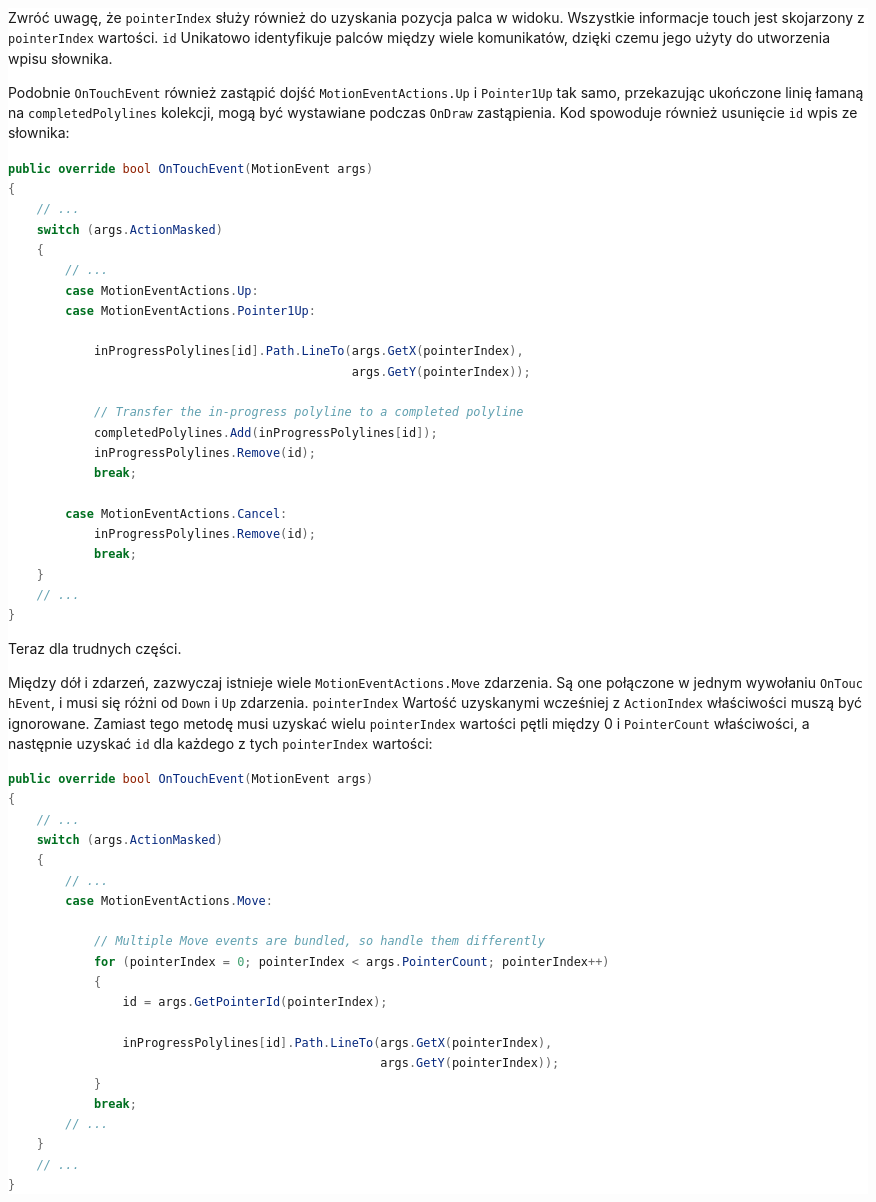 Zwróć uwagę, że `pointerIndex` służy również do uzyskania pozycja palca w widoku. Wszystkie informacje touch jest skojarzony z `pointerIndex` wartości. `id` Unikatowo identyfikuje palców między wiele komunikatów, dzięki czemu jego użyty do utworzenia wpisu słownika.

Podobnie `OnTouchEvent` również zastąpić dojść `MotionEventActions.Up` i `Pointer1Up` tak samo, przekazując ukończone linię łamaną na `completedPolylines` kolekcji, mogą być wystawiane podczas `OnDraw` zastąpienia. Kod spowoduje również usunięcie `id` wpis ze słownika:

```csharp
public override bool OnTouchEvent(MotionEvent args)
{
    // ...
    switch (args.ActionMasked)
    {
        // ...
        case MotionEventActions.Up:
        case MotionEventActions.Pointer1Up:

            inProgressPolylines[id].Path.LineTo(args.GetX(pointerIndex),
                                                args.GetY(pointerIndex));

            // Transfer the in-progress polyline to a completed polyline
            completedPolylines.Add(inProgressPolylines[id]);
            inProgressPolylines.Remove(id);
            break;

        case MotionEventActions.Cancel:
            inProgressPolylines.Remove(id);
            break;
    }
    // ...        
}
```

Teraz dla trudnych części.

Między dół i zdarzeń, zazwyczaj istnieje wiele `MotionEventActions.Move` zdarzenia. Są one połączone w jednym wywołaniu `OnTouchEvent`, i musi się różni od `Down` i `Up` zdarzenia. `pointerIndex` Wartość uzyskanymi wcześniej z `ActionIndex` właściwości muszą być ignorowane. Zamiast tego metodę musi uzyskać wielu `pointerIndex` wartości pętli między 0 i `PointerCount` właściwości, a następnie uzyskać `id` dla każdego z tych `pointerIndex` wartości:

```csharp
public override bool OnTouchEvent(MotionEvent args)
{
    // ...
    switch (args.ActionMasked)
    {
        // ...
        case MotionEventActions.Move:

            // Multiple Move events are bundled, so handle them differently
            for (pointerIndex = 0; pointerIndex < args.PointerCount; pointerIndex++)
            {
                id = args.GetPointerId(pointerIndex);

                inProgressPolylines[id].Path.LineTo(args.GetX(pointerIndex),
                                                    args.GetY(pointerIndex));
            }
            break;
        // ...
    }
    // ...        
}
```
